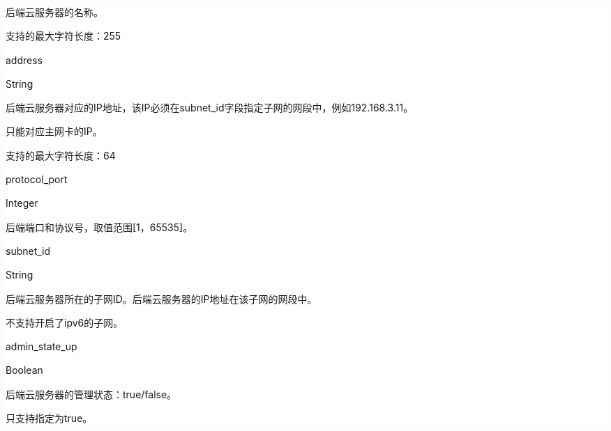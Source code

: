 <td class="cellrowborder" valign="top" width="59.18%" headers="mcps1.2.4.1.3 "><p id="zh-cn_topic_0096561554_p13156193151618"><a name="zh-cn_topic_0096561554_p13156193151618"></a><a name="zh-cn_topic_0096561554_p13156193151618"></a>后端云服务器的名称。</p>
<p id="p97611127192514"><a name="p97611127192514"></a><a name="p97611127192514"></a>支持的最大字符长度：255</p>
</td>
</tr>
<tr id="zh-cn_topic_0096561554_row1494431901416"><td class="cellrowborder" valign="top" width="23.47%" headers="mcps1.2.4.1.1 "><p id="zh-cn_topic_0096561554_p1694411914147"><a name="zh-cn_topic_0096561554_p1694411914147"></a><a name="zh-cn_topic_0096561554_p1694411914147"></a>address</p>
</td>
<td class="cellrowborder" valign="top" width="17.349999999999998%" headers="mcps1.2.4.1.2 "><p id="zh-cn_topic_0096561554_p7944161941414"><a name="zh-cn_topic_0096561554_p7944161941414"></a><a name="zh-cn_topic_0096561554_p7944161941414"></a>String</p>
</td>
<td class="cellrowborder" valign="top" width="59.18%" headers="mcps1.2.4.1.3 "><p id="zh-cn_topic_0096561554_p2611194017408"><a name="zh-cn_topic_0096561554_p2611194017408"></a><a name="zh-cn_topic_0096561554_p2611194017408"></a>后端云服务器对应的IP地址，该IP必须在subnet_id字段指定子网的网段中，例如192.168.3.11。</p>
<p id="zh-cn_topic_0096561554_p18611164024019"><a name="zh-cn_topic_0096561554_p18611164024019"></a><a name="zh-cn_topic_0096561554_p18611164024019"></a>只能对应主网卡的IP。</p>
<p id="p1790610294256"><a name="p1790610294256"></a><a name="p1790610294256"></a>支持的最大字符长度：64</p>
</td>
</tr>
<tr id="zh-cn_topic_0096561554_row1494421951413"><td class="cellrowborder" valign="top" width="23.47%" headers="mcps1.2.4.1.1 "><p id="zh-cn_topic_0096561554_p2944121971415"><a name="zh-cn_topic_0096561554_p2944121971415"></a><a name="zh-cn_topic_0096561554_p2944121971415"></a>protocol_port</p>
</td>
<td class="cellrowborder" valign="top" width="17.349999999999998%" headers="mcps1.2.4.1.2 "><p id="zh-cn_topic_0096561554_p594411917147"><a name="zh-cn_topic_0096561554_p594411917147"></a><a name="zh-cn_topic_0096561554_p594411917147"></a>Integer</p>
</td>
<td class="cellrowborder" valign="top" width="59.18%" headers="mcps1.2.4.1.3 "><p id="zh-cn_topic_0096561554_p141561431161615"><a name="zh-cn_topic_0096561554_p141561431161615"></a><a name="zh-cn_topic_0096561554_p141561431161615"></a>后端端口和协议号，取值范围[1，65535]。</p>
</td>
</tr>
<tr id="zh-cn_topic_0096561554_row3944181911143"><td class="cellrowborder" valign="top" width="23.47%" headers="mcps1.2.4.1.1 "><p id="zh-cn_topic_0096561554_p1694401913146"><a name="zh-cn_topic_0096561554_p1694401913146"></a><a name="zh-cn_topic_0096561554_p1694401913146"></a>subnet_id</p>
</td>
<td class="cellrowborder" valign="top" width="17.349999999999998%" headers="mcps1.2.4.1.2 "><p id="p1166765513246"><a name="p1166765513246"></a><a name="p1166765513246"></a>String</p>
</td>
<td class="cellrowborder" valign="top" width="59.18%" headers="mcps1.2.4.1.3 "><p id="zh-cn_topic_0096561554_p986015317414"><a name="zh-cn_topic_0096561554_p986015317414"></a><a name="zh-cn_topic_0096561554_p986015317414"></a>后端云服务器所在的子网ID。后端云服务器的IP地址在该子网的网段中。</p>
<p id="zh-cn_topic_0096561554_p88604374112"><a name="zh-cn_topic_0096561554_p88604374112"></a><a name="zh-cn_topic_0096561554_p88604374112"></a>不支持开启了ipv6的子网。</p>
</td>
</tr>
<tr id="zh-cn_topic_0096561554_row12945161901410"><td class="cellrowborder" valign="top" width="23.47%" headers="mcps1.2.4.1.1 "><p id="zh-cn_topic_0096561554_p109454191140"><a name="zh-cn_topic_0096561554_p109454191140"></a><a name="zh-cn_topic_0096561554_p109454191140"></a>admin_state_up</p>
</td>
<td class="cellrowborder" valign="top" width="17.349999999999998%" headers="mcps1.2.4.1.2 "><p id="zh-cn_topic_0096561554_p09451719141413"><a name="zh-cn_topic_0096561554_p09451719141413"></a><a name="zh-cn_topic_0096561554_p09451719141413"></a>Boolean</p>
</td>
<td class="cellrowborder" valign="top" width="59.18%" headers="mcps1.2.4.1.3 "><p id="zh-cn_topic_0096561554_p38145286413"><a name="zh-cn_topic_0096561554_p38145286413"></a><a name="zh-cn_topic_0096561554_p38145286413"></a>后端云服务器的管理状态：true/false。</p>
<p id="zh-cn_topic_0096561554_p1881412814419"><a name="zh-cn_topic_0096561554_p1881412814419"></a><a name="zh-cn_topic_0096561554_p1881412814419"></a>只支持指定为true。</p>